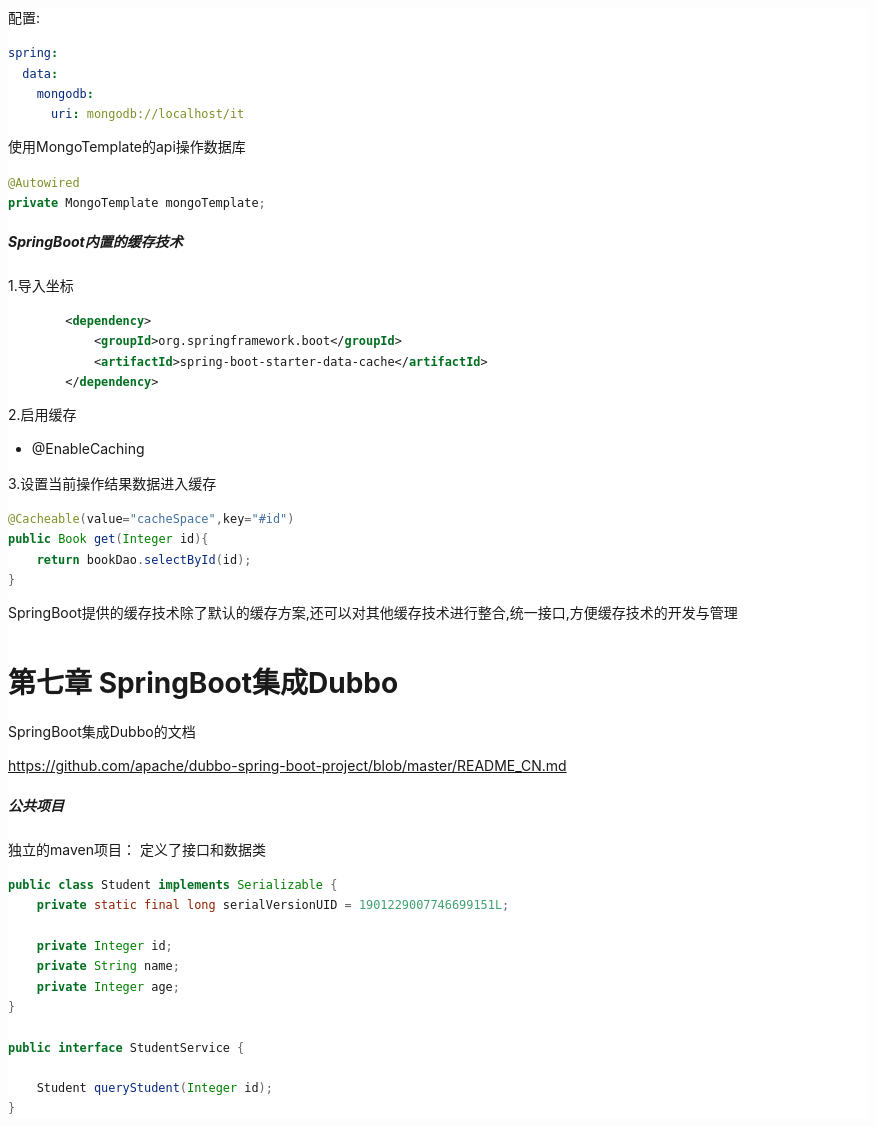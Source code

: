 配置:

```yaml
spring:
  data:
    mongodb:
      uri: mongodb://localhost/it
```

使用MongoTemplate的api操作数据库

```java
@Autowired
private MongoTemplate mongoTemplate;

```



##### SpringBoot内置的缓存技术

1.导入坐标

```xml
        <dependency>
            <groupId>org.springframework.boot</groupId>
            <artifactId>spring-boot-starter-data-cache</artifactId>
        </dependency>
```

2.启用缓存

* @EnableCaching

3.设置当前操作结果数据进入缓存

```java
@Cacheable(value="cacheSpace",key="#id")
public Book get(Integer id){
    return bookDao.selectById(id);
}
```

SpringBoot提供的缓存技术除了默认的缓存方案,还可以对其他缓存技术进行整合,统一接口,方便缓存技术的开发与管理





# 第七章 SpringBoot集成Dubbo

 SpringBoot集成Dubbo的文档

 https://github.com/apache/dubbo-spring-boot-project/blob/master/README_CN.md



##### 公共项目

独立的maven项目： 定义了接口和数据类

```java
public class Student implements Serializable {
    private static final long serialVersionUID = 1901229007746699151L;

    private Integer id;
    private String name;
    private Integer age;
}

public interface StudentService {

    Student queryStudent(Integer id);
}
```